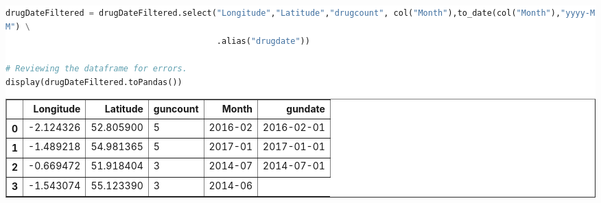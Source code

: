 ```python
drugDateFiltered = drugDateFiltered.select("Longitude","Latitude","drugcount", col("Month"),to_date(col("Month"),"yyyy-MM") \
                                           .alias("drugdate"))

# Reviewing the dataframe for errors.
display(drugDateFiltered.toPandas())
```


<div>
<style scoped>
    .dataframe tbody tr th:only-of-type {
        vertical-align: middle;
    }

    .dataframe tbody tr th {
        vertical-align: top;
    }

    .dataframe thead th {
        text-align: right;
    }
</style>
<table border="1" class="dataframe">
  <thead>
    <tr style="text-align: right;">
      <th></th>
      <th>Longitude</th>
      <th>Latitude</th>
      <th>guncount</th>
      <th>Month</th>
      <th>gundate</th>
    </tr>
  </thead>
  <tbody>
    <tr>
      <th>0</th>
      <td>-2.124326</td>
      <td>52.805900</td>
      <td>5</td>
      <td>2016-02</td>
      <td>2016-02-01</td>
    </tr>
    <tr>
      <th>1</th>
      <td>-1.489218</td>
      <td>54.981365</td>
      <td>5</td>
      <td>2017-01</td>
      <td>2017-01-01</td>
    </tr>
    <tr>
      <th>2</th>
      <td>-0.669472</td>
      <td>51.918404</td>
      <td>3</td>
      <td>2014-07</td>
      <td>2014-07-01</td>
    </tr>
    <tr>
      <th>3</th>
      <td>-1.543074</td>
      <td>55.123390</td>
      <td>3</td>
      <td>2014-06</td>